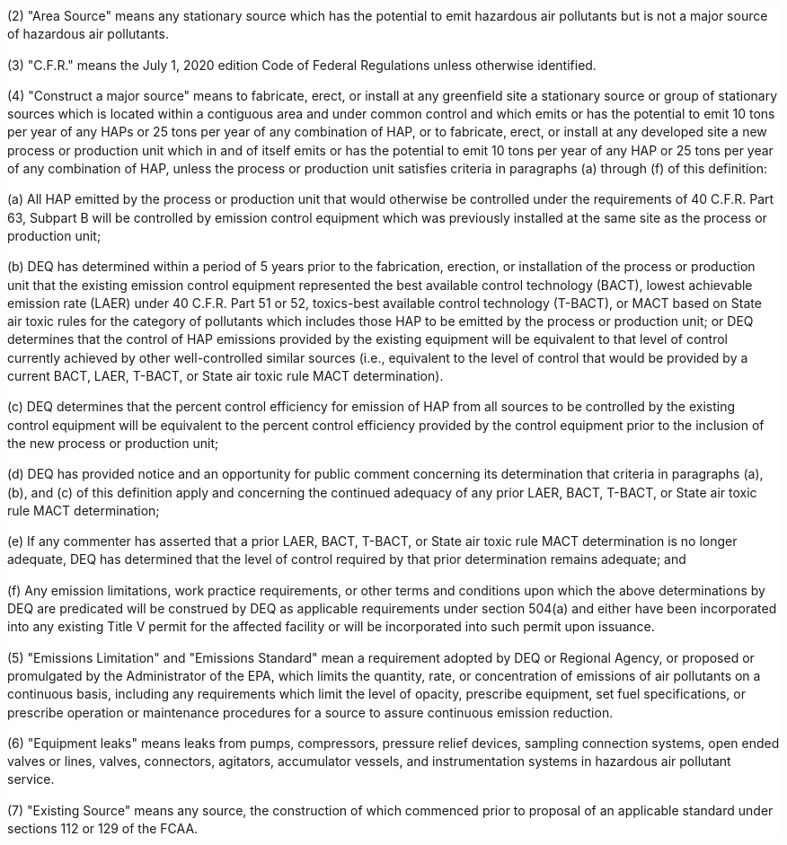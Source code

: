 (2) "Area Source" means any stationary source which has the potential to emit hazardous air pollutants but is not a major source of hazardous air pollutants.

(3) "C.F.R." means the July 1, 2020 edition Code of Federal Regulations unless otherwise identified.

(4) "Construct a major source" means to fabricate, erect, or install at any greenfield site a stationary source or group of stationary sources which is located within a contiguous area and under common control and which emits or has the potential to emit 10 tons per year of any HAPs or 25 tons per year of any combination of HAP, or to fabricate, erect, or install at any developed site a new process or production unit which in and of itself emits or has the potential to emit 10 tons per year of any HAP or 25 tons per year of any combination of HAP, unless the process or production unit satisfies criteria in paragraphs (a) through (f) of this definition:

(a) All HAP emitted by the process or production unit that would otherwise be controlled under the requirements of 40 C.F.R. Part 63, Subpart B will be controlled by emission control equipment which was previously installed at the same site as the process or production unit;

(b) DEQ has determined within a period of 5 years prior to the fabrication, erection, or installation of the process or production unit that the existing emission control equipment represented the best available control technology (BACT), lowest achievable emission rate (LAER) under 40 C.F.R. Part 51 or 52, toxics-best available control technology (T-BACT), or MACT based on State air toxic rules for the category of pollutants which includes those HAP to be emitted by the process or production unit; or DEQ determines that the control of HAP emissions provided by the existing equipment will be equivalent to that level of control currently achieved by other well-controlled similar sources (i.e., equivalent to the level of control that would be provided by a current BACT, LAER, T-BACT, or State air toxic rule MACT determination).

(c) DEQ determines that the percent control efficiency for emission of HAP from all sources to be controlled by the existing control equipment will be equivalent to the percent control efficiency provided by the control equipment prior to the inclusion of the new process or production unit;

(d) DEQ has provided notice and an opportunity for public comment concerning its determination that criteria in paragraphs (a), (b), and (c) of this definition apply and concerning the continued adequacy of any prior LAER, BACT, T-BACT, or State air toxic rule MACT determination;

(e) If any commenter has asserted that a prior LAER, BACT, T-BACT, or State air toxic rule MACT determination is no longer adequate, DEQ has determined that the level of control required by that prior determination remains adequate; and

(f) Any emission limitations, work practice requirements, or other terms and conditions upon which the above determinations by DEQ are predicated will be construed by DEQ as applicable requirements under section 504(a) and either have been incorporated into any existing Title V permit for the affected facility or will be incorporated into such permit upon issuance.

(5) "Emissions Limitation" and "Emissions Standard" mean a requirement adopted by DEQ or Regional Agency, or proposed or promulgated by the Administrator of the EPA, which limits the quantity, rate, or concentration of emissions of air pollutants on a continuous basis, including any requirements which limit the level of opacity, prescribe equipment, set fuel specifications, or prescribe operation or maintenance procedures for a source to assure continuous emission reduction.

(6) "Equipment leaks" means leaks from pumps, compressors, pressure relief devices, sampling connection systems, open ended valves or lines, valves, connectors, agitators, accumulator vessels, and instrumentation systems in hazardous air pollutant service.

(7) "Existing Source" means any source, the construction of which commenced prior to proposal of an applicable standard under sections 112 or 129 of the FCAA.
